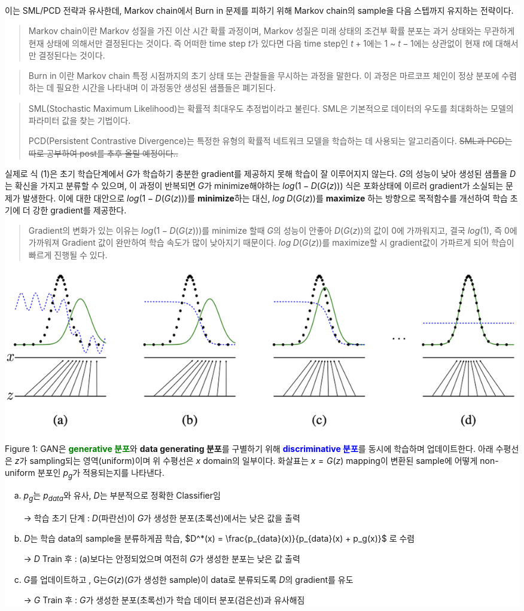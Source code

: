이는 SML/PCD 전략과 유사한데, Markov chain에서 Burn in 문제를 피하기 위해 Markov chain의 sample을 다음 스텝까지 유지하는 전략이다. 

> Markov chain이란 Markov 성질을 가진 이산 시간 확률 과정이며, Markov 성질은 미래 상태의 조건부 확률 분포는 과거 상태와는 무관하게 현재 상태에 의해서만 결정된다는 것이다. 즉 어떠한 time step $t$가 있다면 다음 time step인 $t+1$에는 1 ~ $t-1$에는 상관없이 현재 $t$에 대해서만 결정된다는 것이다.

> Burn in 이란 Markov chain 특정 시점까지의 초기 상태 또는 관찰들을 무시하는 과정을 말한다. 이 과정은 마르코프 체인이 정상 분포에 수렴하는 데 필요한 시간을 나타내며 이 과정동안 생성된 샘플들은 폐기된다.

> SML(Stochastic Maximum Likelihood)는 확률적 최대우도 추정법이라고 불린다. SML은 기본적으로 데이터의 우도를 최대화하는 모델의 파라미터 값을 찾는 기법이다.
>
> PCD(Persistent Contrastive Divergence)는 특정한 유형의 확률적 네트워크 모델을 학습하는 데 사용되는 알고리즘이다. ~~SML과 PCD는 따로 공부하여 post를 추후 올릴 예정이다..~~

실제로 식 (1)은 초기 학습단계에서 $G$가 학습하기 충분한 gradient를 제공하지 못해 학습이 잘 이루어지지 않는다. $G$의 성능이 낮아 생성된 샘플을 $D$는 확신을 가지고 분류할 수 있으며, 이 과정이 반복되면 $G$가 minimize해야하는 $log(1-D(G(z)))$ 식은 포화상태에 이르러 gradient가 소실되는 문제가 발생한다. 이에 대한 대안으로 $log(1-D(G(z)))$를 **minimize**하는 대신,  $log\;D(G(z))$를 **maximize** 하는 방향으로 목적함수를 개선하여 학습 초기에 더 강한 gradient를 제공한다.

> Gradient의 변화가 있는 이유는 $log(1-D(G(z)))$를 minimize 할때 $G$의 성능이 안좋아 $D(G(z))$의 값이 0에 가까워지고, 결국 $log(1)$, 즉 0에 가까워져 Gradient 값이 완만하여 학습 속도가 많이 낮아지기 때문이다. $log\;D(G(z))$를 maximize할 시 gradient값이 가파르게 되어 학습이 빠르게 진행될 수 있다.

![figure1](/../assets/img/GAN/figure1.png)

Figure 1: GAN은 <span style='color:green'>**generative 분포**</span>와 **data generating 분포**를 구별하기 위해 <span style='color:blue'>**discriminative 분포**</span>를 동시에 학습하며 업데이트한다. 아래 수평선은 $z$가 sampling되는 영역(uniform)이며 위 수평선은 $x$ domain의 일부이다. 화살표는 $x = G(z)$ mapping이 변환된 sample에 어떻게 non-uniform 분포인 $p_g$가 적용되는지를 나타낸다.

&nbsp;&nbsp;&nbsp;&nbsp;a. $p_g$는 $p_{data}$와 유사, $D$는 부분적으로 정확한 Classifier임 

&nbsp;&nbsp;&nbsp;&nbsp;&nbsp;&nbsp;&nbsp;&nbsp;→ 학습 초기 단계 : $D$(파란선)이 $G$가 생성한 분포(초록선)에서는 낮은 값을 출력

&nbsp;&nbsp;&nbsp;&nbsp;b. $D$는 학습 data의 sample을 분류하게끔 학습, $D^*(x) =  \frac{p_{data}(x)}{p_{data}(x) + p_g(x)}$ 로 수렴

&nbsp;&nbsp;&nbsp;&nbsp;&nbsp;&nbsp;&nbsp;&nbsp;→ $D$ Train 후 : (a)보다는 안정되었으며 여전히 $G$가 생성한 분포는 낮은 값 출력 

&nbsp;&nbsp;&nbsp;&nbsp;c. $G$를 업데이트하고 , G는$G(z)$($G$가 생성한 sample)이 data로 분류되도록 $D$의 gradient를 유도

&nbsp;&nbsp;&nbsp;&nbsp;&nbsp;&nbsp;&nbsp;&nbsp;→ $G$ Train 후 : $G$가 생성한 분포(초록선)가 학습 데이터 분포(검은선)과 유사해짐
